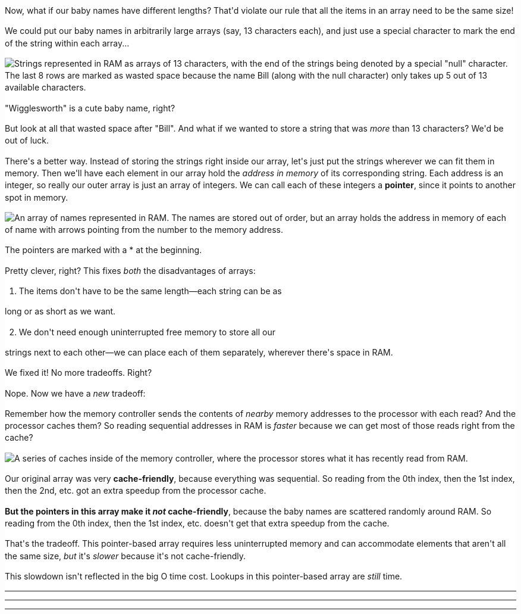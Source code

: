Now, what if our baby names have different lengths? That'd violate our rule that all the items in an array need to be the same size!

We could put our baby names in arbitrarily large arrays (say, 13 characters each), and just use a special character to mark the end of the string within each array...

![Strings represented in RAM as arrays of 13 characters, with the end of the strings being denoted by a special "null" character. The last 8 rows are marked as wasted space because the name Bill (along with the null character) only takes up 5 out of 13 available characters.](https://www.interviewcake.com/images/svgs/cs_for_hackers__pointers_baby_names.svg?bust=209)

"Wigglesworth" is a cute baby name, right?

But look at all that wasted space after "Bill". And what if we wanted to store a string that was _more_ than 13 characters? We'd be out of luck.

There's a better way. Instead of storing the strings right inside our array, let's just put the strings wherever we can fit them in memory. Then we'll have each element in our array hold the _address in memory_ of its corresponding string. Each address is an integer, so really our outer array is just an array of integers. We can call each of these integers a **pointer**, since it points to another spot in memory.

![An array of names represented in RAM. The names are stored out of order, but an array holds the address in memory of each of name with arrows pointing from the number to the memory address.](https://www.interviewcake.com/images/svgs/cs_for_hackers__pointers_pointer_array.svg?bust=209)

The pointers are marked with a \* at the beginning.

Pretty clever, right? This fixes _both_ the disadvantages of arrays:

1.  The items don't have to be the same length—each string can be as

long or as short as we want.

2.  We don't need enough uninterrupted free memory to store all our

strings next to each other—we can place each of them separately, wherever there's space in RAM.

We fixed it! No more tradeoffs. Right?

Nope. Now we have a _new_ tradeoff:

Remember how the memory controller sends the contents of _nearby_ memory addresses to the processor with each read? And the processor caches them? So reading sequential addresses in RAM is _faster_ because we can get most of those reads right from the cache?

![A series of caches inside of the memory controller, where the processor stores what it has recently read from RAM.](https://www.interviewcake.com/images/svgs/cs_for_hackers__ram_cache.svg?bust=209)

Our original array was very **cache-friendly**, because everything was sequential. So reading from the 0th index, then the 1st index, then the 2nd, etc. got an extra speedup from the processor cache.

**But the pointers in this array make it _not_ cache-friendly**, because the baby names are scattered randomly around RAM. So reading from the 0th index, then the 1st index, etc. doesn't get that extra speedup from the cache.

That's the tradeoff. This pointer-based array requires less uninterrupted memory and can accommodate elements that aren't all the same size, _but_ it's _slower_ because it's not cache-friendly.

This slowdown isn't reflected in the big O time cost. Lookups in this pointer-based array are _still_ time.

---

---

---